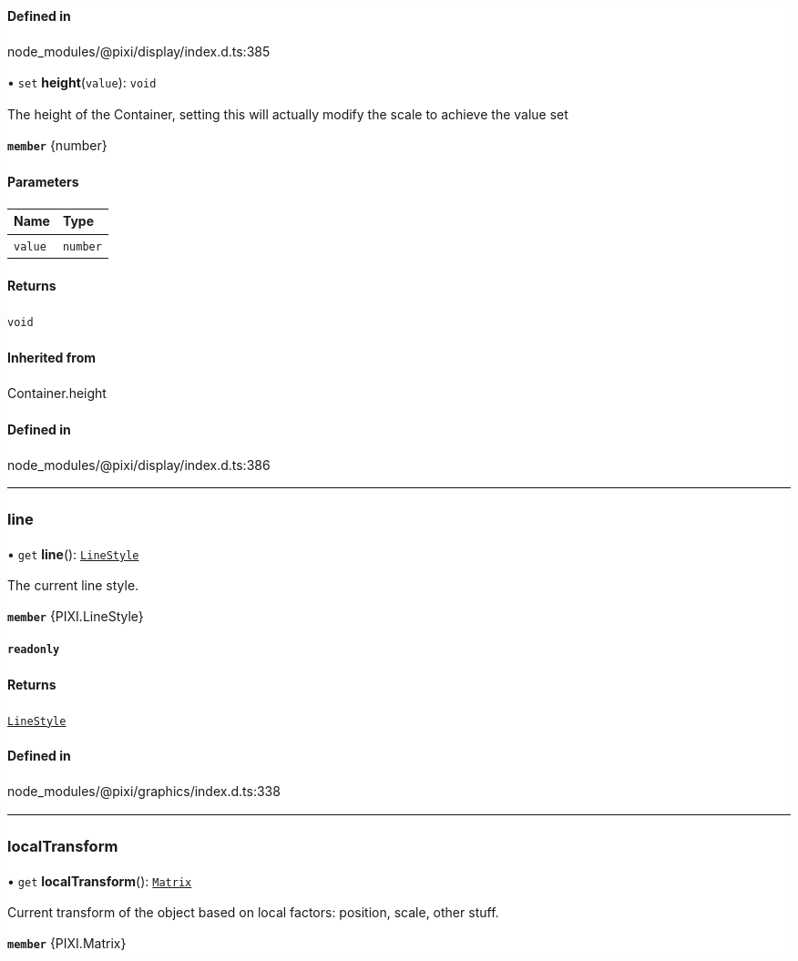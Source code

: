 #### Defined in

node_modules/@pixi/display/index.d.ts:385

• `set` **height**(`value`): `void`

The height of the Container, setting this will actually modify the scale to achieve the value set

**`member`** {number}

#### Parameters

| Name | Type |
| :------ | :------ |
| `value` | `number` |

#### Returns

`void`

#### Inherited from

Container.height

#### Defined in

node_modules/@pixi/display/index.d.ts:386

___

### line

• `get` **line**(): [`LineStyle`](components_EdgeContainer._internal_.LineStyle.md)

The current line style.

**`member`** {PIXI.LineStyle}

**`readonly`**

#### Returns

[`LineStyle`](components_EdgeContainer._internal_.LineStyle.md)

#### Defined in

node_modules/@pixi/graphics/index.d.ts:338

___

### localTransform

• `get` **localTransform**(): [`Matrix`](components_ClusterNodeContainer._internal_.Matrix.md)

Current transform of the object based on local factors: position, scale, other stuff.

**`member`** {PIXI.Matrix}
